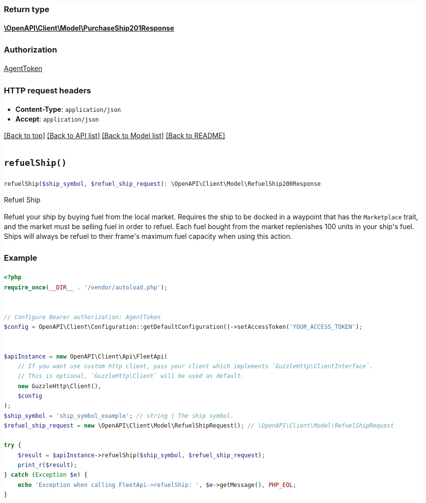 ### Return type

[**\OpenAPI\Client\Model\PurchaseShip201Response**](../Model/PurchaseShip201Response.md)

### Authorization

[AgentToken](../../README.md#AgentToken)

### HTTP request headers

- **Content-Type**: `application/json`
- **Accept**: `application/json`

[[Back to top]](#) [[Back to API list]](../../README.md#endpoints)
[[Back to Model list]](../../README.md#models)
[[Back to README]](../../README.md)

## `refuelShip()`

```php
refuelShip($ship_symbol, $refuel_ship_request): \OpenAPI\Client\Model\RefuelShip200Response
```

Refuel Ship

Refuel your ship by buying fuel from the local market.  Requires the ship to be docked in a waypoint that has the `Marketplace` trait, and the market must be selling fuel in order to refuel.  Each fuel bought from the market replenishes 100 units in your ship's fuel.  Ships will always be refuel to their frame's maximum fuel capacity when using this action.

### Example

```php
<?php
require_once(__DIR__ . '/vendor/autoload.php');


// Configure Bearer authorization: AgentToken
$config = OpenAPI\Client\Configuration::getDefaultConfiguration()->setAccessToken('YOUR_ACCESS_TOKEN');


$apiInstance = new OpenAPI\Client\Api\FleetApi(
    // If you want use custom http client, pass your client which implements `GuzzleHttp\ClientInterface`.
    // This is optional, `GuzzleHttp\Client` will be used as default.
    new GuzzleHttp\Client(),
    $config
);
$ship_symbol = 'ship_symbol_example'; // string | The ship symbol.
$refuel_ship_request = new \OpenAPI\Client\Model\RefuelShipRequest(); // \OpenAPI\Client\Model\RefuelShipRequest

try {
    $result = $apiInstance->refuelShip($ship_symbol, $refuel_ship_request);
    print_r($result);
} catch (Exception $e) {
    echo 'Exception when calling FleetApi->refuelShip: ', $e->getMessage(), PHP_EOL;
}
```
